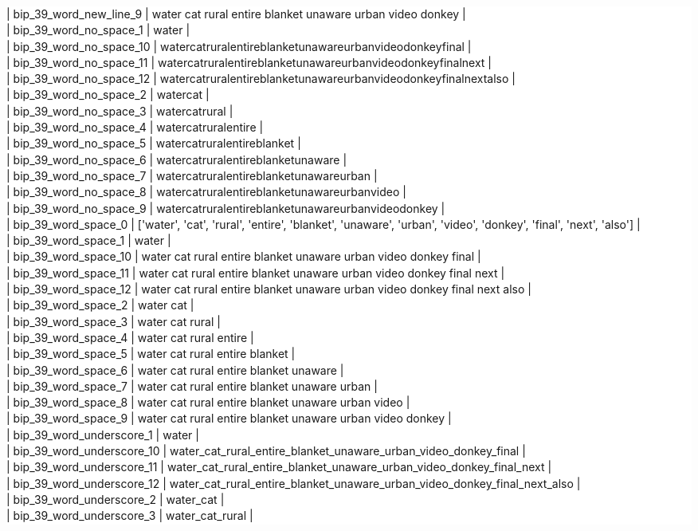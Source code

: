 | bip_39_word_new_line_9 | water
cat
rural
entire
blanket
unaware
urban
video
donkey |  
| bip_39_word_no_space_1 | water |  
| bip_39_word_no_space_10 | watercatruralentireblanketunawareurbanvideodonkeyfinal |  
| bip_39_word_no_space_11 | watercatruralentireblanketunawareurbanvideodonkeyfinalnext |  
| bip_39_word_no_space_12 | watercatruralentireblanketunawareurbanvideodonkeyfinalnextalso |  
| bip_39_word_no_space_2 | watercat |  
| bip_39_word_no_space_3 | watercatrural |  
| bip_39_word_no_space_4 | watercatruralentire |  
| bip_39_word_no_space_5 | watercatruralentireblanket |  
| bip_39_word_no_space_6 | watercatruralentireblanketunaware |  
| bip_39_word_no_space_7 | watercatruralentireblanketunawareurban |  
| bip_39_word_no_space_8 | watercatruralentireblanketunawareurbanvideo |  
| bip_39_word_no_space_9 | watercatruralentireblanketunawareurbanvideodonkey |  
| bip_39_word_space_0 | ['water', 'cat', 'rural', 'entire', 'blanket', 'unaware', 'urban', 'video', 'donkey', 'final', 'next', 'also'] |  
| bip_39_word_space_1 | water |  
| bip_39_word_space_10 | water cat rural entire blanket unaware urban video donkey final |  
| bip_39_word_space_11 | water cat rural entire blanket unaware urban video donkey final next |  
| bip_39_word_space_12 | water cat rural entire blanket unaware urban video donkey final next also |  
| bip_39_word_space_2 | water cat |  
| bip_39_word_space_3 | water cat rural |  
| bip_39_word_space_4 | water cat rural entire |  
| bip_39_word_space_5 | water cat rural entire blanket |  
| bip_39_word_space_6 | water cat rural entire blanket unaware |  
| bip_39_word_space_7 | water cat rural entire blanket unaware urban |  
| bip_39_word_space_8 | water cat rural entire blanket unaware urban video |  
| bip_39_word_space_9 | water cat rural entire blanket unaware urban video donkey |  
| bip_39_word_underscore_1 | water |  
| bip_39_word_underscore_10 | water_cat_rural_entire_blanket_unaware_urban_video_donkey_final |  
| bip_39_word_underscore_11 | water_cat_rural_entire_blanket_unaware_urban_video_donkey_final_next |  
| bip_39_word_underscore_12 | water_cat_rural_entire_blanket_unaware_urban_video_donkey_final_next_also |  
| bip_39_word_underscore_2 | water_cat |  
| bip_39_word_underscore_3 | water_cat_rural |  